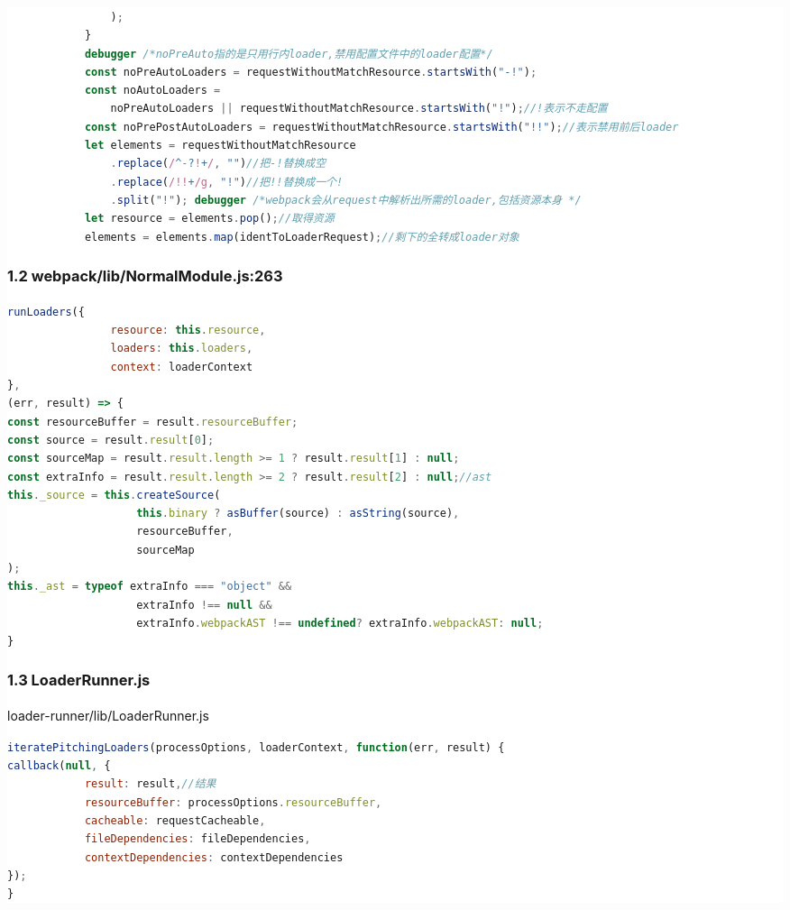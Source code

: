 ```js
                );
            }
            debugger /*noPreAuto指的是只用行内loader,禁用配置文件中的loader配置*/
            const noPreAutoLoaders = requestWithoutMatchResource.startsWith("-!");
            const noAutoLoaders =
                noPreAutoLoaders || requestWithoutMatchResource.startsWith("!");//!表示不走配置
            const noPrePostAutoLoaders = requestWithoutMatchResource.startsWith("!!");//表示禁用前后loader
            let elements = requestWithoutMatchResource
                .replace(/^-?!+/, "")//把-!替换成空
                .replace(/!!+/g, "!")//把!!替换成一个!
                .split("!"); debugger /*webpack会从request中解析出所需的loader,包括资源本身 */
            let resource = elements.pop();//取得资源
            elements = elements.map(identToLoaderRequest);//剩下的全转成loader对象
```

### 1.2 webpack/lib/NormalModule.js:263

```js
runLoaders({
                resource: this.resource,
                loaders: this.loaders,
                context: loaderContext
},
(err, result) => {
const resourceBuffer = result.resourceBuffer;
const source = result.result[0];
const sourceMap = result.result.length >= 1 ? result.result[1] : null;
const extraInfo = result.result.length >= 2 ? result.result[2] : null;//ast
this._source = this.createSource(
                    this.binary ? asBuffer(source) : asString(source),
                    resourceBuffer,
                    sourceMap
);
this._ast = typeof extraInfo === "object" &&
                    extraInfo !== null &&
                    extraInfo.webpackAST !== undefined? extraInfo.webpackAST: null;
} 
```

### 1.3 LoaderRunner.js

loader-runner/lib/LoaderRunner.js

```js
iteratePitchingLoaders(processOptions, loaderContext, function(err, result) {
callback(null, {
            result: result,//结果
            resourceBuffer: processOptions.resourceBuffer,
            cacheable: requestCacheable,
            fileDependencies: fileDependencies,
            contextDependencies: contextDependencies
});
}
```
